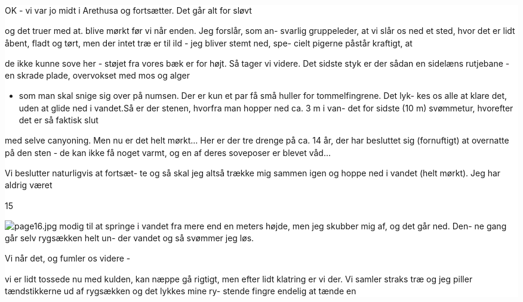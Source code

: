 OK - vi var jo midt i Arethusa og
fortsætter. Det går alt for sløvt

og det truer med at. blive mørkt før
vi når enden. Jeg forslår, som an-
svarlig gruppeleder, at vi slår os
ned et sted, hvor det er lidt åbent,
fladt og tørt, men der intet træ er
til ild - jeg bliver stemt ned, spe-
cielt pigerne påstår kraftigt, at

de ikke kunne sove her - støjet fra
vores bæk er for højt. Så tager vi
videre. Det sidste styk er der sådan
en sidelæns rutjebane - en skrade
plade, overvokset med mos og alger

- som man skal snige sig over på
numsen. Der er kun et par få små
huller for tommelfingrene. Det lyk-
kes os alle at klare det, uden at
glide ned i vandet.Så er der stenen,
hvorfra man hopper ned ca. 3 m i van-
det for sidste (10 m) svømmetur,
hvorefter det er så faktisk slut

med selve canyoning. Men nu er det
helt mørkt... Her er der tre drenge
på ca. 14 år, der har besluttet sig
(fornuftigt) at overnatte på den
sten - de kan ikke få noget varmt,
og en af deres soveposer er blevet
våd...

Vi beslutter naturligvis at fortsæt-
te og så skal jeg altså trække mig
sammen igen og hoppe ned i vandet
(helt mørkt). Jeg har aldrig været

15




![page16.jpg](/1983/DB-1983-3/page16.jpg)
modig til at springe i vandet fra
mere end en meters højde, men jeg
skubber mig af, og det går ned. Den-
ne gang går selv rygsækken helt un-
der vandet og så svømmer jeg løs.

Vi når det, og fumler os videre -

vi er lidt tossede nu med kulden,
kan næppe gå rigtigt, men efter lidt
klatring er vi der. Vi samler straks
træ og jeg piller tændstikkerne ud
af rygsækken og det lykkes mine ry-
stende fingre endelig at tænde en
